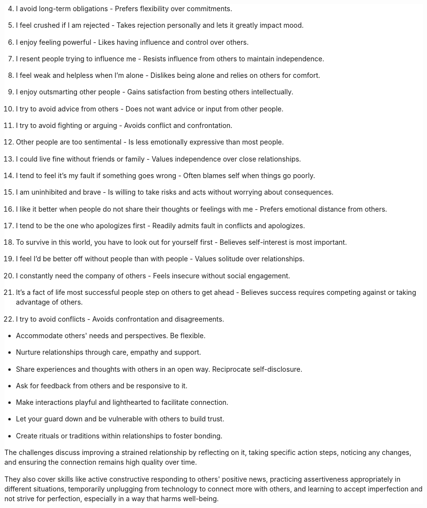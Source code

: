 4. I avoid long-term obligations - Prefers flexibility over commitments.

5. I feel crushed if I am rejected - Takes rejection personally and lets it greatly impact mood. 

5. I enjoy feeling powerful - Likes having influence and control over others.  

5. I resent people trying to influence me - Resists influence from others to maintain independence.

6. I feel weak and helpless when I’m alone - Dislikes being alone and relies on others for comfort.

6. I enjoy outsmarting other people - Gains satisfaction from besting others intellectually.

6. I try to avoid advice from others - Does not want advice or input from other people. 

7. I try to avoid fighting or arguing - Avoids conflict and confrontation.

7. Other people are too sentimental - Is less emotionally expressive than most people.

7. I could live fine without friends or family - Values independence over close relationships.

8. I tend to feel it’s my fault if something goes wrong - Often blames self when things go poorly. 

8. I am uninhibited and brave - Is willing to take risks and acts without worrying about consequences.

8. I like it better when people do not share their thoughts or feelings with me - Prefers emotional distance from others.

9. I tend to be the one who apologizes first - Readily admits fault in conflicts and apologizes.

9. To survive in this world, you have to look out for yourself first - Believes self-interest is most important. 

9. I feel I’d be better off without people than with people - Values solitude over relationships.

10. I constantly need the company of others - Feels insecure without social engagement.

10. It’s a fact of life most successful people step on others to get ahead - Believes success requires competing against or taking advantage of others.  

10. I try to avoid conflicts - Avoids confrontation and disagreements.

 

- Accommodate others' needs and perspectives. Be flexible.

- Nurture relationships through care, empathy and support. 

- Share experiences and thoughts with others in an open way. Reciprocate self-disclosure.

- Ask for feedback from others and be responsive to it. 

- Make interactions playful and lighthearted to facilitate connection. 

- Let your guard down and be vulnerable with others to build trust.

- Create rituals or traditions within relationships to foster bonding.

The challenges discuss improving a strained relationship by reflecting on it, taking specific action steps, noticing any changes, and ensuring the connection remains high quality over time. 

They also cover skills like active constructive responding to others' positive news, practicing assertiveness appropriately in different situations, temporarily unplugging from technology to connect more with others, and learning to accept imperfection and not strive for perfection, especially in a way that harms well-being.
